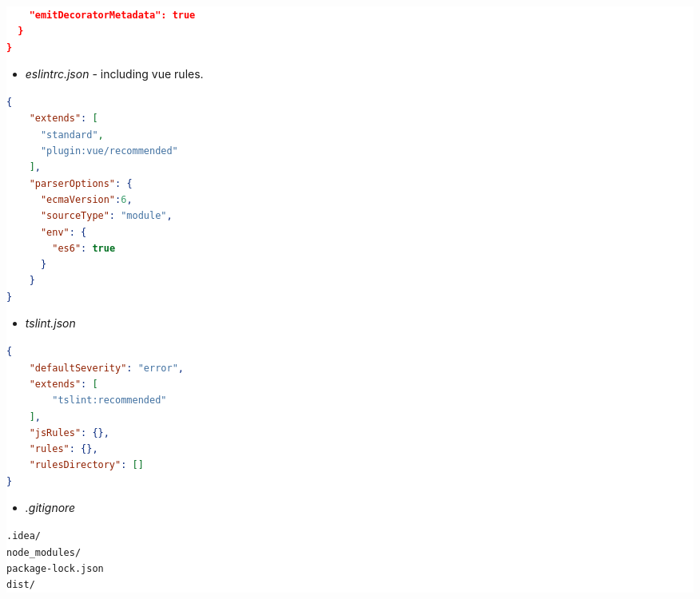 ```json
    "emitDecoratorMetadata": true
  }
}
```
* *eslintrc.json* - including vue rules.
```json
{
    "extends": [
      "standard",
      "plugin:vue/recommended"
    ],
    "parserOptions": {
      "ecmaVersion":6,
      "sourceType": "module",
      "env": {
        "es6": true
      }
    }
}
```
* *tslint.json*
```json
{
    "defaultSeverity": "error",
    "extends": [
        "tslint:recommended"
    ],
    "jsRules": {},
    "rules": {},
    "rulesDirectory": []
}
```
* *.gitignore*
```shell
.idea/
node_modules/
package-lock.json
dist/
```
